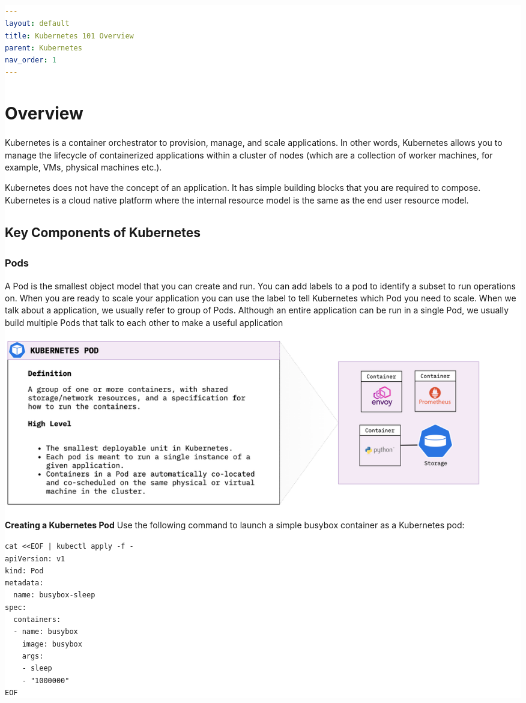 ```yaml
---
layout: default
title: Kubernetes 101 Overview
parent: Kubernetes
nav_order: 1
---
```


# Overview
Kubernetes is a container orchestrator to provision, manage, and scale applications. In other words, Kubernetes allows you to manage the lifecycle of containerized applications within a cluster of nodes (which are a collection of worker machines, for example, VMs, physical machines etc.).

Kubernetes does not have the concept of an application. It has simple building blocks that you are required to compose. Kubernetes is a cloud native platform where the internal resource model is the same as the end user resource model.

## Key Components of Kubernetes

### Pods
A Pod is the smallest object model that you can create and run. You can add labels to a pod to identify a subset to run operations on. When you are ready to scale your application you can use the label to tell Kubernetes which Pod you need to scale. When we talk about a application, we usually refer to group of Pods. Although 
an entire application can be run in a single Pod, we usually build multiple Pods that talk to each other to make a useful application

![Pod](./images/pod.png)

**Creating a Kubernetes Pod**
Use the following command to launch a simple busybox container as a Kubernetes pod:

```shell
cat <<EOF | kubectl apply -f -
apiVersion: v1
kind: Pod
metadata:
  name: busybox-sleep
spec:
  containers:
  - name: busybox
    image: busybox
    args:
    - sleep
    - "1000000"
EOF
```
